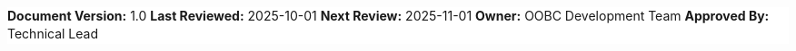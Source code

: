 
**Document Version:** 1.0
**Last Reviewed:** 2025-10-01
**Next Review:** 2025-11-01
**Owner:** OOBC Development Team
**Approved By:** Technical Lead
